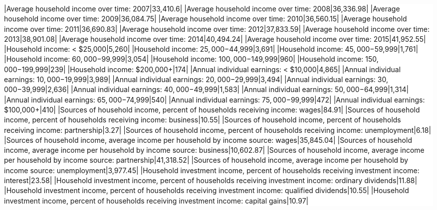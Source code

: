 |Average household income over time: 2007|33,410.6|
|Average household income over time: 2008|36,336.98|
|Average household income over time: 2009|36,084.75|
|Average household income over time: 2010|36,560.15|
|Average household income over time: 2011|36,690.83|
|Average household income over time: 2012|37,833.59|
|Average household income over time: 2013|38,901.08|
|Average household income over time: 2014|40,494.24|
|Average household income over time: 2015|41,952.55|
|Household income: < $25,000|5,260|
|Household income: $25,000-$44,999|3,691|
|Household income: $45,000-$59,999|1,761|
|Household income: $60,000-$99,999|3,054|
|Household income: $100,000-$149,999|960|
|Household income: $150,000-$199,999|239|
|Household income: $200,000+|174|
|Annual individual earnings: < $10,000|4,865|
|Annual individual earnings: $10,000-$19,999|3,989|
|Annual individual earnings: $20,000-$29,999|3,494|
|Annual individual earnings: $30,000-$39,999|2,636|
|Annual individual earnings: $40,000-$49,999|1,583|
|Annual individual earnings: $50,000-$64,999|1,314|
|Annual individual earnings: $65,000-$74,999|540|
|Annual individual earnings: $75,000-$99,999|472|
|Annual individual earnings: $100,000+|410|
|Sources of household income, percent of households receiving income: wages|84.91|
|Sources of household income, percent of households receiving income: business|10.55|
|Sources of household income, percent of households receiving income: partnership|3.27|
|Sources of household income, percent of households receiving income: unemployment|6.18|
|Sources of household income, average income per household by income source: wages|35,845.04|
|Sources of household income, average income per household by income source: business|10,602.87|
|Sources of household income, average income per household by income source: partnership|41,318.52|
|Sources of household income, average income per household by income source: unemployment|3,977.45|
|Household investment income, percent of households receiving investment income: interest|23.58|
|Household investment income, percent of households receiving investment income: ordinary dividends|11.88|
|Household investment income, percent of households receiving investment income: qualified dividends|10.55|
|Household investment income, percent of households receiving investment income: capital gains|10.97|